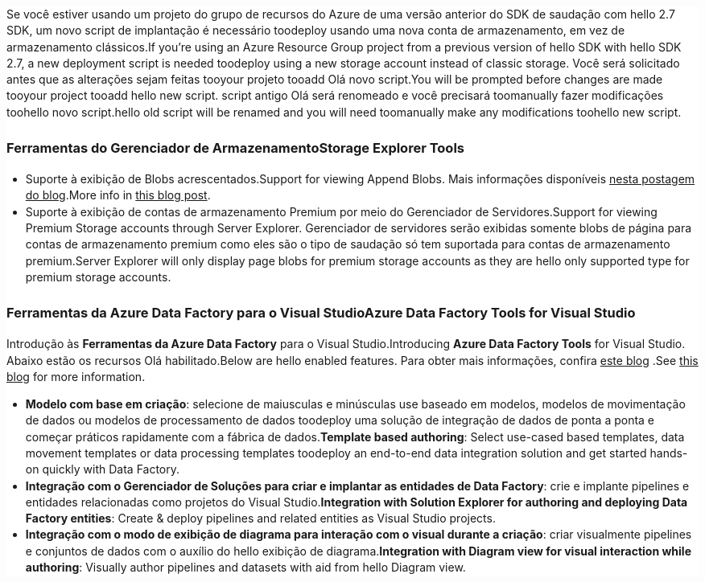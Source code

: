 <span data-ttu-id="d9ed0-158">Se você estiver usando um projeto do grupo de recursos do Azure de uma versão anterior do SDK de saudação com hello 2.7 SDK, um novo script de implantação é necessário toodeploy usando uma nova conta de armazenamento, em vez de armazenamento clássicos.</span><span class="sxs-lookup"><span data-stu-id="d9ed0-158">If you’re using an Azure Resource Group project from a previous version of hello SDK with hello SDK 2.7, a new deployment script is needed toodeploy using a new storage account instead of classic storage.</span></span>  <span data-ttu-id="d9ed0-159">Você será solicitado antes que as alterações sejam feitas tooyour projeto tooadd Olá novo script.</span><span class="sxs-lookup"><span data-stu-id="d9ed0-159">You will be prompted before changes are made tooyour project tooadd hello new script.</span></span>  <span data-ttu-id="d9ed0-160">script antigo Olá será renomeado e você precisará toomanually fazer modificações toohello novo script.</span><span class="sxs-lookup"><span data-stu-id="d9ed0-160">hello old script will be renamed and you will need toomanually make any modifications toohello new script.</span></span>

### <a name="storage-explorer-tools"></a><span data-ttu-id="d9ed0-161">Ferramentas do Gerenciador de Armazenamento</span><span class="sxs-lookup"><span data-stu-id="d9ed0-161">Storage Explorer Tools</span></span>
* <span data-ttu-id="d9ed0-162">Suporte à exibição de Blobs acrescentados.</span><span class="sxs-lookup"><span data-stu-id="d9ed0-162">Support for viewing Append Blobs.</span></span> <span data-ttu-id="d9ed0-163">Mais informações disponíveis [nesta postagem do blog](http://blogs.msdn.com/b/windowsazurestorage/archive/2015/04/13/introducing-azure-storage-append-blob.aspx).</span><span class="sxs-lookup"><span data-stu-id="d9ed0-163">More info in [this blog post](http://blogs.msdn.com/b/windowsazurestorage/archive/2015/04/13/introducing-azure-storage-append-blob.aspx).</span></span> 
* <span data-ttu-id="d9ed0-164">Suporte à exibição de contas de armazenamento Premium por meio do Gerenciador de Servidores.</span><span class="sxs-lookup"><span data-stu-id="d9ed0-164">Support for viewing Premium Storage accounts through Server Explorer.</span></span> <span data-ttu-id="d9ed0-165">Gerenciador de servidores serão exibidas somente blobs de página para contas de armazenamento premium como eles são o tipo de saudação só tem suportada para contas de armazenamento premium.</span><span class="sxs-lookup"><span data-stu-id="d9ed0-165">Server Explorer will only display page blobs for premium storage accounts as they are hello only supported type for premium storage accounts.</span></span>

### <a name="azure-data-factory-tools-for-visual-studio"></a><span data-ttu-id="d9ed0-166">Ferramentas da Azure Data Factory para o Visual Studio</span><span class="sxs-lookup"><span data-stu-id="d9ed0-166">Azure Data Factory Tools for Visual Studio</span></span>
<span data-ttu-id="d9ed0-167">Introdução às **Ferramentas da Azure Data Factory** para o Visual Studio.</span><span class="sxs-lookup"><span data-stu-id="d9ed0-167">Introducing **Azure Data Factory Tools** for Visual Studio.</span></span> <span data-ttu-id="d9ed0-168">Abaixo estão os recursos Olá habilitado.</span><span class="sxs-lookup"><span data-stu-id="d9ed0-168">Below are hello enabled features.</span></span> <span data-ttu-id="d9ed0-169">Para obter mais informações, confira [este blog](http://go.microsoft.com/fwlink/?LinkId=617530) .</span><span class="sxs-lookup"><span data-stu-id="d9ed0-169">See [this blog](http://go.microsoft.com/fwlink/?LinkId=617530) for more information.</span></span>

* <span data-ttu-id="d9ed0-170">**Modelo com base em criação**: selecione de maiusculas e minúsculas use baseado em modelos, modelos de movimentação de dados ou modelos de processamento de dados toodeploy uma solução de integração de dados de ponta a ponta e começar práticos rapidamente com a fábrica de dados.</span><span class="sxs-lookup"><span data-stu-id="d9ed0-170">**Template based authoring**: Select use-cased based templates, data movement templates or data processing templates toodeploy an end-to-end data integration solution and get started hands-on quickly with Data Factory.</span></span> 
* <span data-ttu-id="d9ed0-171">**Integração com o Gerenciador de Soluções para criar e implantar as entidades de Data Factory**: crie e implante pipelines e entidades relacionadas como projetos do Visual Studio.</span><span class="sxs-lookup"><span data-stu-id="d9ed0-171">**Integration with Solution Explorer for authoring and deploying Data Factory entities**: Create & deploy pipelines and related entities as Visual Studio projects.</span></span> 
* <span data-ttu-id="d9ed0-172">**Integração com o modo de exibição de diagrama para interação com o visual durante a criação**: criar visualmente pipelines e conjuntos de dados com o auxílio do hello exibição de diagrama.</span><span class="sxs-lookup"><span data-stu-id="d9ed0-172">**Integration with Diagram view for visual interaction while authoring**: Visually author pipelines and datasets with aid from hello Diagram view.</span></span> 